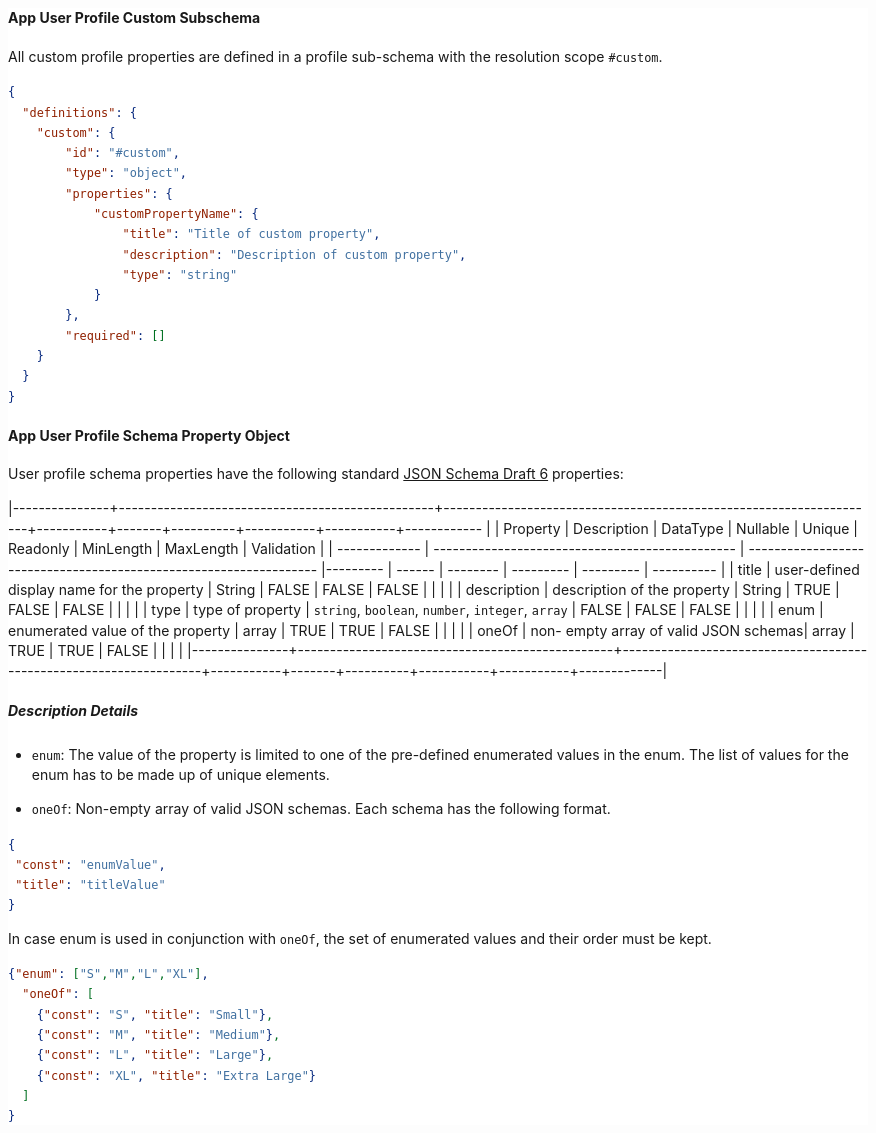 #### App User Profile Custom Subschema

All custom profile properties are defined in a profile sub-schema with the resolution scope `#custom`.

~~~json
{
  "definitions": {
    "custom": {
        "id": "#custom",
        "type": "object",
        "properties": {
            "customPropertyName": {
                "title": "Title of custom property",
                "description": "Description of custom property",
                "type": "string"
            }
        },
        "required": []
    }
  }
}
~~~

#### App User Profile Schema Property Object

User profile schema properties have the following standard [JSON Schema Draft 6](https://tools.ietf.org/html/draft-wright-json-schema-validation-01) properties:

|---------------+-------------------------------------------------+--------------------------------------------------------------------+-----------+-------+----------+-----------+-----------+------------ |
| Property      | Description                                     | DataType                                                           | Nullable | Unique | Readonly | MinLength | MaxLength | Validation  |
| ------------- | ----------------------------------------------- | ------------------------------------------------------------------ |--------- | ------ | -------- | --------- | --------- | ----------  |
| title         | user-defined display name for the property      | String                                                             | FALSE    | FALSE  | FALSE    |           |           |             |
| description   | description of the property                     | String                                                             | TRUE     | FALSE  | FALSE    |           |           |             |
| type          | type of property                                | `string`, `boolean`, `number`, `integer`, `array`                  | FALSE    | FALSE  | FALSE    |           |           |             |
| enum          | enumerated value of the property | array          | TRUE    | TRUE  | FALSE    |           |           |             |
| oneOf          | non- empty array of valid JSON schemas| array          | TRUE    | TRUE  | FALSE    |           |           |             |
|---------------+-------------------------------------------------+--------------------------------------------------------------------+-----------+-------+----------+-----------+-----------+-------------|

##### Description Details

 * `enum`: The value of the property is limited to one of the pre-defined enumerated values in the enum. 
 The list of values for the enum has to be made up of unique elements.
 
 * `oneOf`: Non-empty array of valid JSON schemas. Each schema has the following format. 
 ~~~json
{
  "const": "enumValue",
  "title": "titleValue"
}
 ~~~
In case enum is used in conjunction with `oneOf`, the set of enumerated values and their order must be kept.
~~~json
{"enum": ["S","M","L","XL"],
  "oneOf": [
    {"const": "S", "title": "Small"},
    {"const": "M", "title": "Medium"},
    {"const": "L", "title": "Large"},
    {"const": "XL", "title": "Extra Large"}
  ]
}
 ~~~